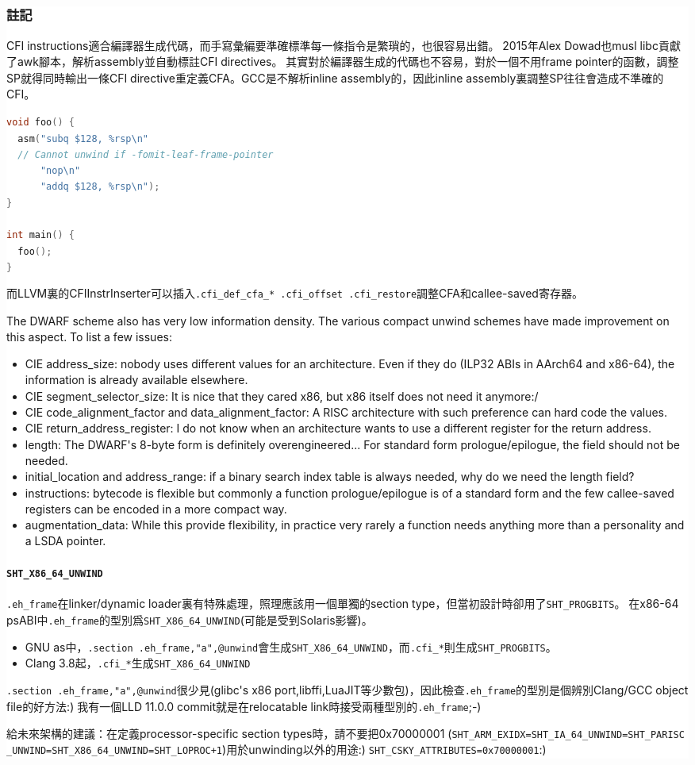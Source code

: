 ### 註記

CFI instructions適合編譯器生成代碼，而手寫彙編要準確標準每一條指令是繁瑣的，也很容易出錯。
2015年Alex Dowad也musl libc貢獻了awk腳本，解析assembly並自動標註CFI directives。
其實對於編譯器生成的代碼也不容易，對於一個不用frame pointer的函數，調整SP就得同時輸出一條CFI directive重定義CFA。GCC是不解析inline assembly的，因此inline assembly裏調整SP往往會造成不準確的CFI。

```c
void foo() {
  asm("subq $128, %rsp\n"
  // Cannot unwind if -fomit-leaf-frame-pointer
      "nop\n"
      "addq $128, %rsp\n");
}

int main() {
  foo();
}
```

而LLVM裏的CFIInstrInserter可以插入`.cfi_def_cfa_* .cfi_offset .cfi_restore`調整CFA和callee-saved寄存器。

The DWARF scheme also has very low information density. The various compact unwind schemes have made improvement on this aspect. To list a few issues:

* CIE address\_size: nobody uses different values for an architecture. Even if they do (ILP32 ABIs in AArch64 and x86-64), the information is already available elsewhere.
* CIE segment\_selector\_size: It is nice that they cared x86, but x86 itself does not need it anymore:/
* CIE code\_alignment\_factor and data\_alignment\_factor: A RISC architecture with such preference can hard code the values.
* CIE return\_address\_register: I do not know when an architecture wants to use a different register for the return address.
* length: The DWARF's 8-byte form is definitely overengineered... For standard form prologue/epilogue, the field should not be needed.
* initial\_location and address\_range: if a binary search index table is always needed, why do we need the length field?
* instructions: bytecode is flexible but commonly a function prologue/epilogue is of a standard form and the few callee-saved registers can be encoded in a more compact way.
* augmentation\_data: While this provide flexibility, in practice very rarely a function needs anything more than a personality and a LSDA pointer.

#### `SHT_X86_64_UNWIND`

`.eh_frame`在linker/dynamic loader裏有特殊處理，照理應該用一個單獨的section type，但當初設計時卻用了`SHT_PROGBITS`。
在x86-64 psABI中`.eh_frame`的型別爲`SHT_X86_64_UNWIND`(可能是受到Solaris影響)。

* GNU as中，`.section .eh_frame,"a",@unwind`會生成`SHT_X86_64_UNWIND`，而`.cfi_*`則生成`SHT_PROGBITS`。
* Clang 3.8起，`.cfi_*`生成`SHT_X86_64_UNWIND`

`.section .eh_frame,"a",@unwind`很少見(glibc's x86 port,libffi,LuaJIT等少數包)，因此檢查`.eh_frame`的型別是個辨別Clang/GCC object file的好方法:)
我有一個LLD 11.0.0 commit就是在relocatable link時接受兩種型別的`.eh_frame`;-)

給未來架構的建議：在定義processor-specific section types時，請不要把0x70000001 (`SHT_ARM_EXIDX=SHT_IA_64_UNWIND=SHT_PARISC_UNWIND=SHT_X86_64_UNWIND=SHT_LOPROC+1`)用於unwinding以外的用途:)
`SHT_CSKY_ATTRIBUTES=0x70000001`:)
